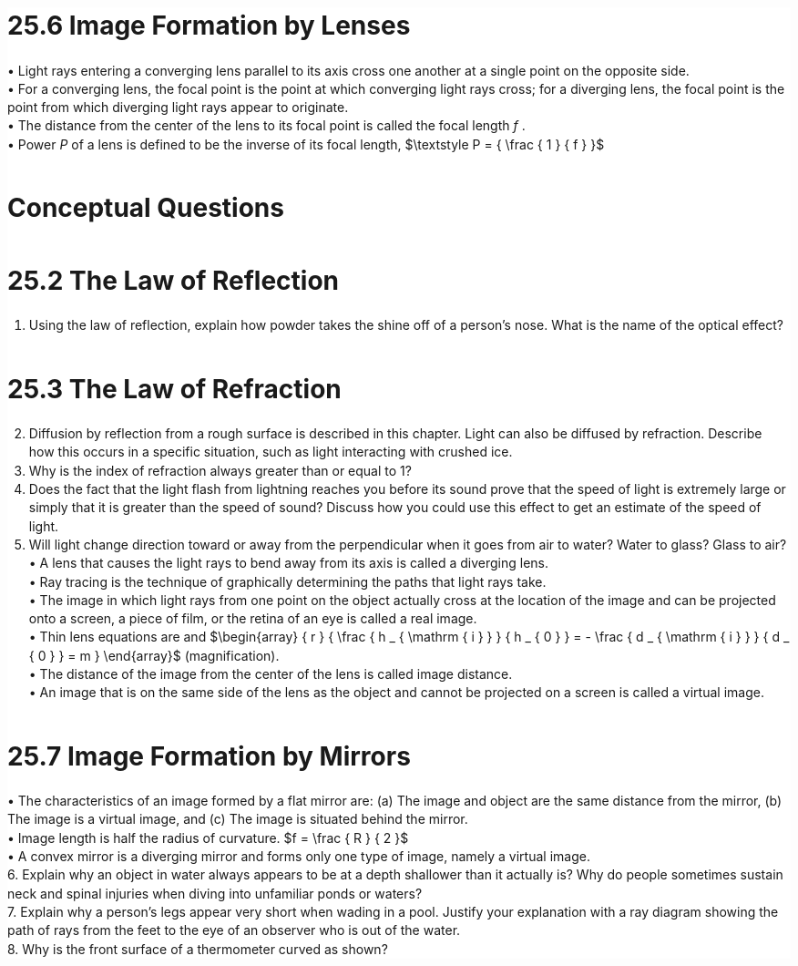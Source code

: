 # 25.6 Image Formation by Lenses

• Light rays entering a converging lens parallel to its axis cross one another at a single point on the opposite side.   
• For a converging lens, the focal point is the point at which converging light rays cross; for a diverging lens, the focal point is the point from which diverging light rays appear to originate.   
• The distance from the center of the lens to its focal point is called the focal length $f$ .   
• Power $P$ of a lens is defined to be the inverse of its focal length, $\textstyle P = { \frac { 1 } { f } }$

# Conceptual Questions

# 25.2 The Law of Reflection

1. Using the law of reflection, explain how powder takes the shine off of a person’s nose. What is the name of the optical effect?

# 25.3 The Law of Refraction

2. Diffusion by reflection from a rough surface is described in this chapter. Light can also be diffused by refraction. Describe how this occurs in a specific situation, such as light interacting with crushed ice.   
3. Why is the index of refraction always greater than or equal to 1?   
4. Does the fact that the light flash from lightning reaches you before its sound prove that the speed of light is extremely large or simply that it is greater than the speed of sound? Discuss how you could use this effect to get an estimate of the speed of light.   
5. Will light change direction toward or away from the perpendicular when it goes from air to water? Water to glass? Glass to air?   
• A lens that causes the light rays to bend away from its axis is called a diverging lens.   
• Ray tracing is the technique of graphically determining the paths that light rays take.   
• The image in which light rays from one point on the object actually cross at the location of the image and can be projected onto a screen, a piece of film, or the retina of an eye is called a real image.   
• Thin lens equations are and $\begin{array} { r } { \frac { h _ { \mathrm { i } } } { h _ { 0 } } = - \frac { d _ { \mathrm { i } } } { d _ { 0 } } = m } \end{array}$ (magnification).   
• The distance of the image from the center of the lens is called image distance.   
• An image that is on the same side of the lens as the object and cannot be projected on a screen is called a virtual image.



# 25.7 Image Formation by Mirrors

• The characteristics of an image formed by a flat mirror are: (a) The image and object are the same distance from the mirror, (b) The image is a virtual image, and (c) The image is situated behind the mirror.   
• Image length is half the radius of curvature. $f = \frac { R } { 2 }$   
• A convex mirror is a diverging mirror and forms only one type of image, namely a virtual image.   
6. Explain why an object in water always appears to be at a depth shallower than it actually is? Why do people sometimes sustain neck and spinal injuries when diving into unfamiliar ponds or waters?   
7. Explain why a person’s legs appear very short when wading in a pool. Justify your explanation with a ray diagram showing the path of rays from the feet to the eye of an observer who is out of the water.   
8. Why is the front surface of a thermometer curved as shown?
